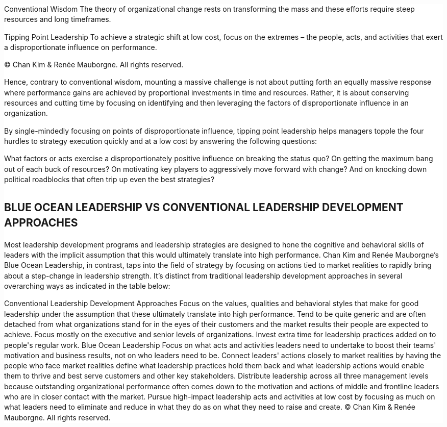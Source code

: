 Conventional Wisdom
The theory of organizational change rests on transforming the mass and these efforts require steep resources and long timeframes.

Tipping Point Leadership
To achieve a strategic shift at low cost, focus on the extremes – the people, acts, and activities that exert a disproportionate influence on performance.

© Chan Kim & Renée Mauborgne. All rights reserved.

Hence, contrary to conventional wisdom, mounting a massive challenge is not about putting forth an equally massive response where performance gains are achieved by proportional investments in time and resources. Rather, it is about conserving resources and cutting time by focusing on identifying and then leveraging the factors of disproportionate influence in an organization.

By single-mindedly focusing on points of disproportionate influence, tipping point leadership helps managers topple the four hurdles to strategy execution quickly and at a low cost by answering the following questions:

What factors or acts exercise a disproportionately positive influence on breaking the status quo?
On getting the maximum bang out of each buck of resources?
On motivating key players to aggressively move forward with change?
And on knocking down political roadblocks that often trip up even the best strategies?

## BLUE OCEAN LEADERSHIP VS CONVENTIONAL LEADERSHIP DEVELOPMENT APPROACHES

Most leadership development programs and leadership strategies are designed to hone the cognitive and behavioral skills of leaders with the implicit assumption that this would ultimately translate into high performance. Chan Kim and Renée Mauborgne’s Blue Ocean Leadership, in contrast, taps into the field of strategy by focusing on actions tied to market realities to rapidly bring about a step-change in leadership strength. It’s distinct from traditional leadership development approaches in several overarching ways as indicated in the table below:

Conventional Leadership Development Approaches
Focus on the values, qualities and behavioral styles that make for good leadership under the assumption that these ultimately translate into high performance.
Tend to be quite generic and are often detached from what organizations stand for in the eyes of their customers and the market results their people are expected to achieve.
Focus mostly on the executive and senior levels of organizations.
Invest extra time for leadership practices added on to people's regular work.
Blue Ocean Leadership
Focus on what acts and activities leaders need to undertake to boost their teams' motivation and business results, not on who leaders need to be.
Connect leaders' actions closely to market realities by having the people who face market realities define what leadership practices hold them back and what leadership actions would enable them to thrive and best serve customers and other key stakeholders.
Distribute leadership across all three management levels because outstanding organizational performance often comes down to the motivation and actions of middle and frontline leaders who are in closer contact with the market.
Pursue high-impact leadership acts and activities at low cost by focusing as much on what leaders need to eliminate and reduce in what they do as on what they need to raise and create.
© Chan Kim & Renée Mauborgne. All rights reserved.
